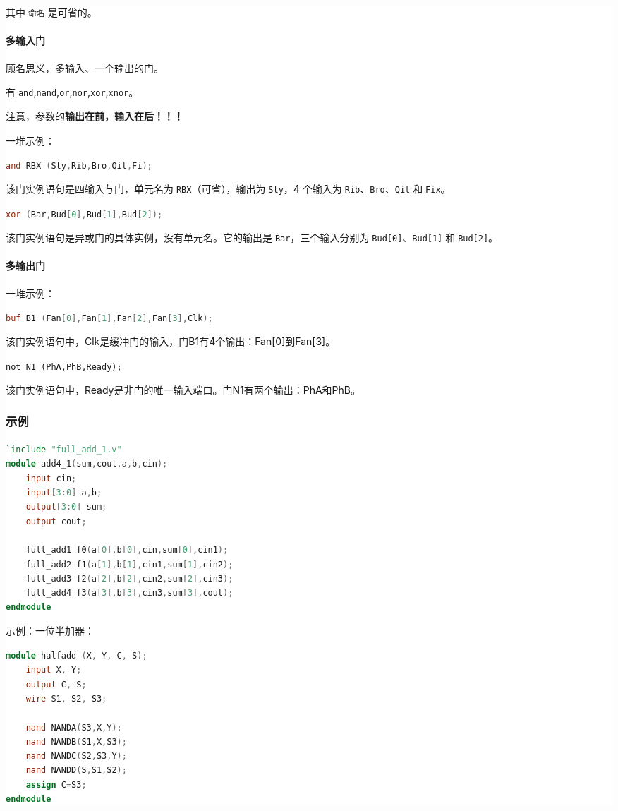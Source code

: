 其中 `命名` 是可省的。

#### 多输入门

顾名思义，多输入、一个输出的门。

有 `and`,`nand`,`or`,`nor`,`xor`,`xnor`。

注意，参数的**输出在前，输入在后！！！**

一堆示例：

```v
and RBX (Sty,Rib,Bro,Qit,Fi);
```

该门实例语句是四输入与门，单元名为 `RBX`（可省），输出为 `Sty`，4 个输入为 `Rib`、`Bro`、`Qit` 和 `Fix`。

```v
xor (Bar,Bud[0],Bud[1],Bud[2]);
```

该门实例语句是异或门的具体实例，没有单元名。它的输出是 `Bar`，三个输入分别为 `Bud[0]`、`Bud[1]` 和 `Bud[2]`。

#### 多输出门

一堆示例：

```v
buf B1 (Fan[0],Fan[1],Fan[2],Fan[3],Clk);
```

该门实例语句中，Clk是缓冲门的输入，门B1有4个输出：Fan[0]到Fan[3]。

```
not N1 (PhA,PhB,Ready);
```

该门实例语句中，Ready是非门的唯一输入端口。门N1有两个输出：PhA和PhB。

### 示例

```v
`include "full_add_1.v"
module add4_1(sum,cout,a,b,cin);
    input cin;
    input[3:0] a,b;
    output[3:0] sum;
    output cout;

    full_add1 f0(a[0],b[0],cin,sum[0],cin1);
    full_add2 f1(a[1],b[1],cin1,sum[1],cin2);
    full_add3 f2(a[2],b[2],cin2,sum[2],cin3);
    full_add4 f3(a[3],b[3],cin3,sum[3],cout);
endmodule
```

示例：一位半加器：

```v
module halfadd (X, Y, C, S);
    input X, Y;
    output C, S;
    wire S1, S2, S3;

    nand NANDA(S3,X,Y);
    nand NANDB(S1,X,S3);
    nand NANDC(S2,S3,Y);
    nand NANDD(S,S1,S2);
    assign C=S3;
endmodule
```
